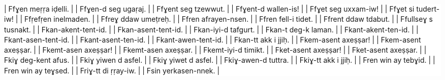 | Ffɣen meṛṛa iḍelli. |
| Ffɣen-d seg ugaṛaj. |
| Ffɣent seg tzewwut. |
| Ffɣent-d wallen-is! |
| Ffɣet seg uxxam-iw! |
| Ffɣet si tudert-iw! |
| Ffṛefṛen inelmaden. |
| Ffreɣ ddaw umeṭreḥ. |
| Ffren afrayen-nsen. |
| Ffren fell-i tidet. |
| Ffrent ddaw tdabut. |
| Ffullseɣ s tusnakt. |
| Fkan-akent-tent-id. |
| Fkan-asent-tent-id. |
| Fkan-iyi-d tafgurt. |
| Fkan-t deg-k laman. |
| Fkant-akent-ten-id. |
| Fkant-asen-tent-id. |
| Fkant-asent-ten-id. |
| Fkant-awen-tent-id. |
| Fkan-tt akk i jjiḥ. |
| Fkem-asent axeṣṣar! |
| Fkem-asent axeṣṣar. |
| Fkemt-asen axeṣṣar! |
| Fkemt-asen axeṣṣar. |
| Fkemt-iyi-d timikt. |
| Fket-asent axeṣṣar! |
| Fket-asent axeṣṣar. |
| Fkiɣ deg-kent afus. |
| Fkiɣ yiwen d asfel. |
| Fkiɣ yiwet d asfel. |
| Fkiɣ-awen-d tuttra. |
| Fkiɣ-tt akk i jjiḥ. |
| Fren win ay tebɣid. |
| Fren win ay teɣsed. |
| Friɣ-tt di ṛṛay-iw. |
| Fsin yerkasen-nnek. |